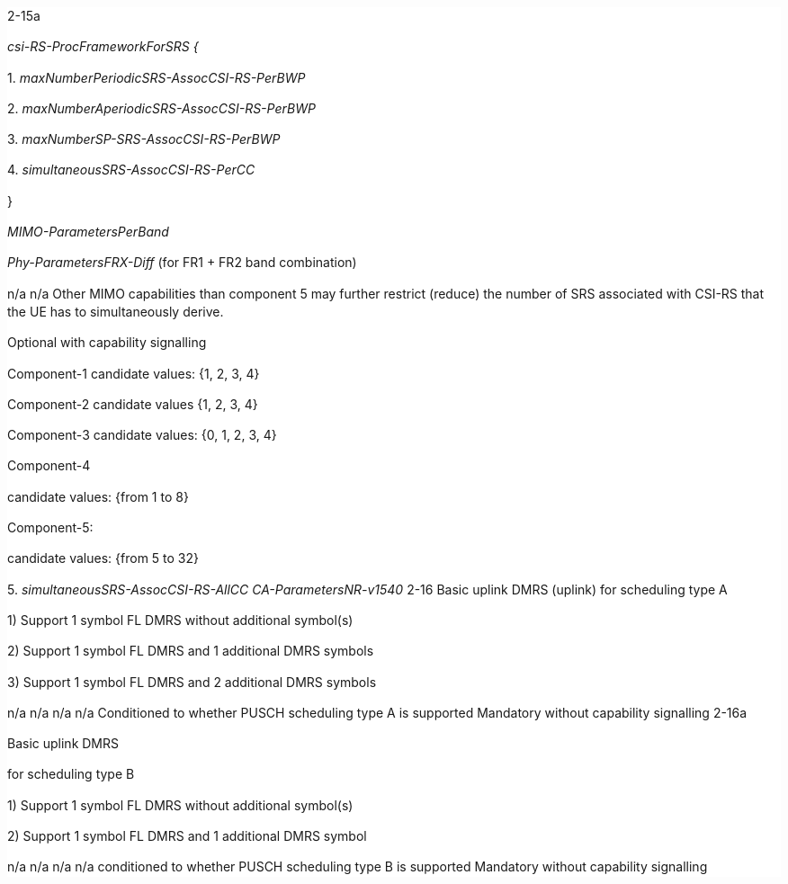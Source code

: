 <td>2-15a</td>
<td><p><em>csi-RS-ProcFrameworkForSRS {</em></p>
<p>1. <em>maxNumberPeriodicSRS-AssocCSI-RS-PerBWP</em></p>
<p>2. <em>maxNumberAperiodicSRS-AssocCSI-RS-PerBWP</em></p>
<p>3. <em>maxNumberSP-SRS-AssocCSI-RS-PerBWP</em></p>
<p>4. <em>simultaneousSRS-AssocCSI-RS-PerCC</em></p>
<p>}</p></td>
<td><p><em>MIMO-ParametersPerBand</em></p>
<p><em>Phy-ParametersFRX-Diff</em> (for FR1 + FR2 band combination)</p></td>
<td>n/a</td>
<td>n/a</td>
<td>Other MIMO capabilities than component 5 may further restrict (reduce) the number of SRS associated with CSI-RS that the UE has to simultaneously derive.</td>
<td><p>Optional with capability signalling</p>
<p>Component-1 candidate values: {1, 2, 3, 4}</p>
<p>Component-2 candidate values {1, 2, 3, 4}</p>
<p>Component-3 candidate values: {0, 1, 2, 3, 4}</p>
<p>Component-4</p>
<p>candidate values: {from 1 to 8}</p>
<p>Component-5:</p>
<p>candidate values: {from 5 to 32}</p></td>
</tr>
<tr class="odd">
<td></td>
<td></td>
<td></td>
<td></td>
<td></td>
<td>5. <em>simultaneousSRS-AssocCSI-RS-AllCC</em></td>
<td><em>CA-ParametersNR-v1540</em></td>
<td></td>
<td></td>
<td></td>
<td></td>
</tr>
<tr class="even">
<td></td>
<td>2-16</td>
<td>Basic uplink DMRS (uplink) for scheduling type A</td>
<td><p>1) Support 1 symbol FL DMRS without additional symbol(s)</p>
<p>2) Support 1 symbol FL DMRS and 1 additional DMRS symbols</p>
<p>3) Support 1 symbol FL DMRS and 2 additional DMRS symbols</p></td>
<td></td>
<td>n/a</td>
<td>n/a</td>
<td>n/a</td>
<td>n/a</td>
<td>Conditioned to whether PUSCH scheduling type A is supported</td>
<td>Mandatory without capability signalling</td>
</tr>
<tr class="odd">
<td></td>
<td>2-16a</td>
<td><p>Basic uplink DMRS</p>
<p>for scheduling type B</p></td>
<td><p>1) Support 1 symbol FL DMRS without additional symbol(s)</p>
<p>2) Support 1 symbol FL DMRS and 1 additional DMRS symbol</p></td>
<td></td>
<td>n/a</td>
<td>n/a</td>
<td>n/a</td>
<td>n/a</td>
<td>conditioned to whether PUSCH scheduling type B is supported</td>
<td>Mandatory without capability signalling</td>